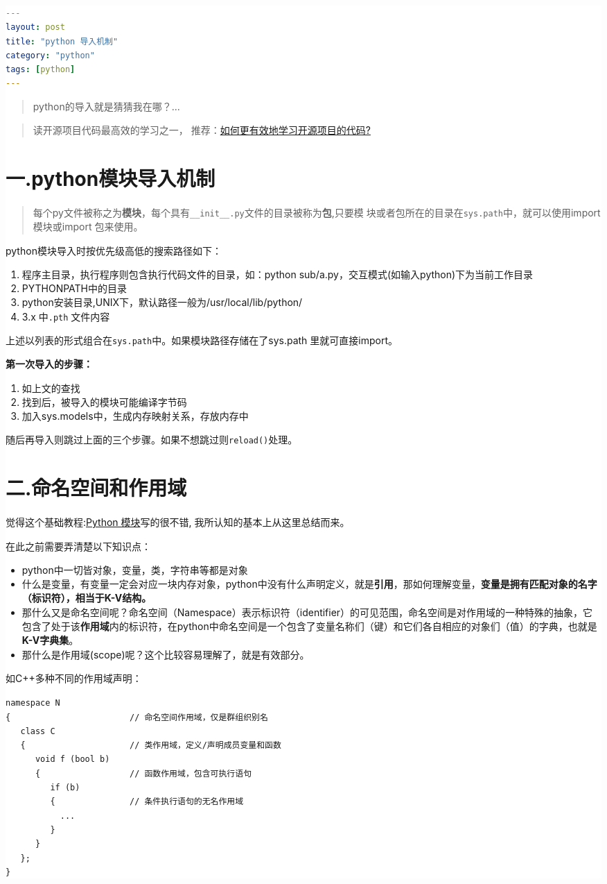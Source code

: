 ```yaml
---
layout: post
title: "python 导入机制"
category: "python"
tags: [python]
---
```

> python的导入就是猜猜我在哪？...

>读开源项目代码最高效的学习之一， 推荐：[如何更有效地学习开源项目的代码?](https://www.zhihu.com/question/19637879)

# 一.python模块导入机制

>每个py文件被称之为**模块**，每个具有`__init__.py`文件的目录被称为**包**,只要模
块或者包所在的目录在`sys.path`中，就可以使用import 模块或import 包来使用。

python模块导入时按优先级高低的搜索路径如下：

1. 程序主目录，执行程序则包含执行代码文件的目录，如：python sub/a.py，交互模式(如输入python)下为当前工作目录
2. PYTHONPATH中的目录
3. python安装目录,UNIX下，默认路径一般为/usr/local/lib/python/
4. 3.x 中`.pth` 文件内容

上述以列表的形式组合在`sys.path`中。如果模块路径存储在了sys.path 里就可直接import。

**第一次导入的步骤：**

1. 如上文的查找
2. 找到后，被导入的模块可能编译字节码
3. 加入sys.models中，生成内存映射关系，存放内存中
 
随后再导入则跳过上面的三个步骤。如果不想跳过则`reload()`处理。

# 二.命名空间和作用域

觉得这个基础教程:[Python 模块](http://www.runoob.com/python/python-modules.html)写的很不错, 我所认知的基本上从这里总结而来。

在此之前需要弄清楚以下知识点：

- python中一切皆对象，变量，类，字符串等都是对象
- 什么是变量，有变量一定会对应一块内存对象，python中没有什么声明定义，就是**引用**，那如何理解变量，**变量是拥有匹配对象的名字（标识符），相当于K-V结构。**
- 那什么又是命名空间呢？命名空间（Namespace）表示标识符（identifier）的可见范围，命名空间是对作用域的一种特殊的抽象，它包含了处于该**作用域**内的标识符，在python中命名空间是一个包含了变量名称们（键）和它们各自相应的对象们（值）的字典，也就是**K-V字典集**。
- 那什么是作用域(scope)呢？这个比较容易理解了，就是有效部分。

如C++多种不同的作用域声明：

	namespace N
	{                        // 命名空间作用域，仅是群组织别名
	   class C
	   {                     // 类作用域，定义/声明成员变量和函数
	      void f (bool b)
	      {                  // 函数作用域，包含可执行语句
	         if (b)
	         {               // 条件执行语句的无名作用域
	           ...
	         }
	      }
	   };
	}
